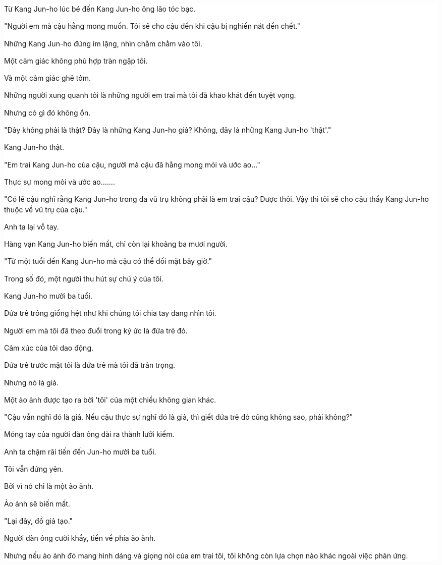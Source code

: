 Từ Kang Jun-ho lúc bé đến Kang Jun-ho ông lão tóc bạc.

"Người em mà cậu hằng mong muốn. Tôi sẽ cho cậu đến khi cậu bị nghiền nát đến chết."

Những Kang Jun-ho đứng im lặng, nhìn chằm chằm vào tôi.

Một cảm giác không phù hợp tràn ngập tôi.

Và một cảm giác ghê tởm.

Những người xung quanh tôi là những người em trai mà tôi đã khao khát đến tuyệt vọng.

Nhưng có gì đó không ổn.

"Đây không phải là thật? Đây là những Kang Jun-ho giả? Không, đây là những Kang Jun-ho 'thật'."

Kang Jun-ho thật.

"Em trai Kang Jun-ho của cậu, người mà cậu đã hằng mong mỏi và ước ao..."

Thực sự mong mỏi và ước ao.......

"Có lẽ cậu nghĩ rằng Kang Jun-ho trong đa vũ trụ không phải là em trai cậu? Được thôi. Vậy thì tôi sẽ cho cậu thấy Kang Jun-ho thuộc về vũ trụ của cậu."

Anh ta lại vỗ tay.

Hàng vạn Kang Jun-ho biến mất, chỉ còn lại khoảng ba mươi người.

"Từ một tuổi đến Kang Jun-ho mà cậu có thể đối mặt bây giờ."

Trong số đó, một người thu hút sự chú ý của tôi.

Kang Jun-ho mười ba tuổi.

Đứa trẻ trông giống hệt như khi chúng tôi chia tay đang nhìn tôi.

Người em mà tôi đã theo đuổi trong ký ức là đứa trẻ đó.

Cảm xúc của tôi dao động.

Đứa trẻ trước mặt tôi là đứa trẻ mà tôi đã trân trọng.

Nhưng nó là giả.

Một ảo ảnh được tạo ra bởi 'tôi' của một chiều không gian khác.

"Cậu vẫn nghĩ đó là giả. Nếu cậu thực sự nghĩ đó là giả, thì giết đứa trẻ đó cũng không sao, phải không?"

Móng tay của người đàn ông dài ra thành lưỡi kiếm.

Anh ta chậm rãi tiến đến Jun-ho mười ba tuổi.

Tôi vẫn đứng yên.

Bởi vì nó chỉ là một ảo ảnh.

Ảo ảnh sẽ biến mất.

"Lại đây, đồ giả tạo."

Người đàn ông cười khẩy, tiến về phía ảo ảnh.

Nhưng nếu ảo ảnh đó mang hình dáng và giọng nói của em trai tôi, tôi không còn lựa chọn nào khác ngoài việc phản ứng.
